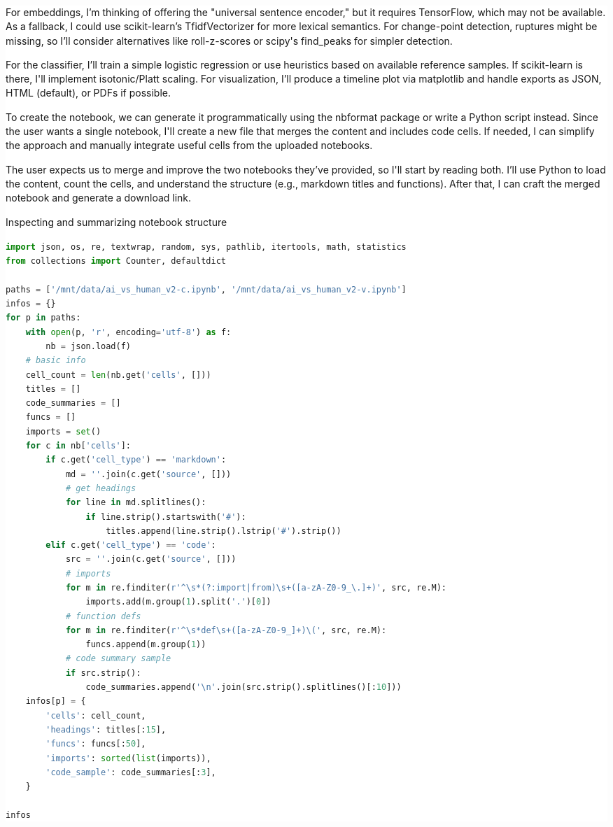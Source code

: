 For embeddings, I’m thinking of offering the "universal sentence encoder," but it requires TensorFlow, which may not be available. As a fallback, I could use scikit-learn’s TfidfVectorizer for more lexical semantics. For change-point detection, ruptures might be missing, so I’ll consider alternatives like roll-z-scores or scipy's find\_peaks for simpler detection.

For the classifier, I’ll train a simple logistic regression or use heuristics based on available reference samples. If scikit-learn is there, I'll implement isotonic/Platt scaling. For visualization, I’ll produce a timeline plot via matplotlib and handle exports as JSON, HTML (default), or PDFs if possible.

To create the notebook, we can generate it programmatically using the nbformat package or write a Python script instead. Since the user wants a single notebook, I'll create a new file that merges the content and includes code cells. If needed, I can simplify the approach and manually integrate useful cells from the uploaded notebooks.

The user expects us to merge and improve the two notebooks they’ve provided, so I'll start by reading both. I’ll use Python to load the content, count the cells, and understand the structure (e.g., markdown titles and functions). After that, I can craft the merged notebook and generate a download link.

Inspecting and summarizing notebook structure

```python
import json, os, re, textwrap, random, sys, pathlib, itertools, math, statistics
from collections import Counter, defaultdict

paths = ['/mnt/data/ai_vs_human_v2-c.ipynb', '/mnt/data/ai_vs_human_v2-v.ipynb']
infos = {}
for p in paths:
    with open(p, 'r', encoding='utf-8') as f:
        nb = json.load(f)
    # basic info
    cell_count = len(nb.get('cells', []))
    titles = []
    code_summaries = []
    funcs = []
    imports = set()
    for c in nb['cells']:
        if c.get('cell_type') == 'markdown':
            md = ''.join(c.get('source', []))
            # get headings
            for line in md.splitlines():
                if line.strip().startswith('#'):
                    titles.append(line.strip().lstrip('#').strip())
        elif c.get('cell_type') == 'code':
            src = ''.join(c.get('source', []))
            # imports
            for m in re.finditer(r'^\s*(?:import|from)\s+([a-zA-Z0-9_\.]+)', src, re.M):
                imports.add(m.group(1).split('.')[0])
            # function defs
            for m in re.finditer(r'^\s*def\s+([a-zA-Z0-9_]+)\(', src, re.M):
                funcs.append(m.group(1))
            # code summary sample
            if src.strip():
                code_summaries.append('\n'.join(src.strip().splitlines()[:10]))
    infos[p] = {
        'cells': cell_count,
        'headings': titles[:15],
        'funcs': funcs[:50],
        'imports': sorted(list(imports)),
        'code_sample': code_summaries[:3],
    }

infos
```
